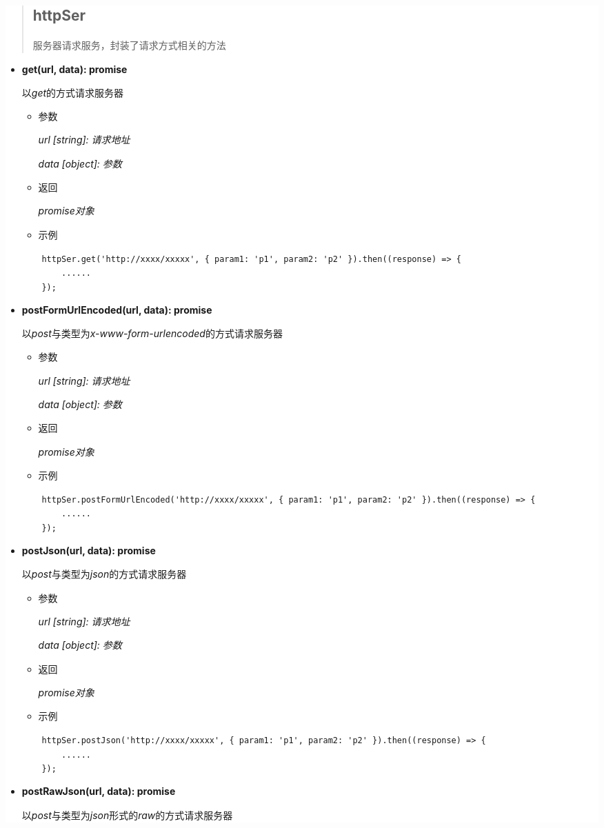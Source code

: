> httpSer
> -----------------------------------------------------
> 服务器请求服务，封装了请求方式相关的方法

* __get(url, data): promise__

    <p>以<i>get</i>的方式请求服务器</p>

    * 参数
        <p><i>url [string]: 请求地址</i></p>
        <p><i>data [object]: 参数</i></p>
    * 返回
        <p><i>promise对象</i></p>
    * 示例
    
    ```
        httpSer.get('http://xxxx/xxxxx', { param1: 'p1', param2: 'p2' }).then((response) => {
            ......
        });
    ```
* __postFormUrlEncoded(url, data): promise__

    <p>以<i>post</i>与类型为<i>x-www-form-urlencoded</i>的方式请求服务器</p>

    * 参数
        <p><i>url [string]: 请求地址</i></p>
        <p><i>data [object]: 参数</i></p>
    * 返回
        <p><i>promise对象</i></p>
    * 示例

    ```
        httpSer.postFormUrlEncoded('http://xxxx/xxxxx', { param1: 'p1', param2: 'p2' }).then((response) => {
            ......
        });
    ```
* __postJson(url, data): promise__

    <p>以<i>post</i>与类型为<i>json</i>的方式请求服务器</p>

    * 参数
        <p><i>url [string]: 请求地址</i></p>
        <p><i>data [object]: 参数</i></p>
    * 返回
        <p><i>promise对象</i></p>
    * 示例

    ```
        httpSer.postJson('http://xxxx/xxxxx', { param1: 'p1', param2: 'p2' }).then((response) => {
            ......
        });
    ```
* __postRawJson(url, data): promise__

    <p>以<i>post</i>与类型为<i>json</i>形式的<i>raw</i>的方式请求服务器</p>
